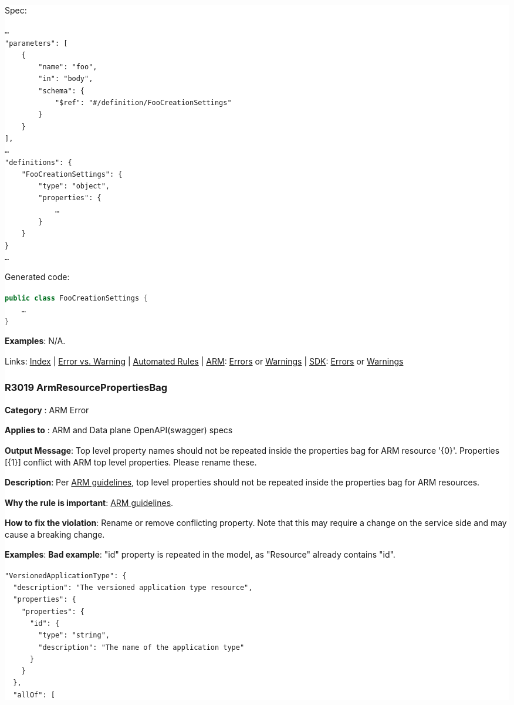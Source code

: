 Spec:
```json5
…
"parameters": [
    {
        "name": "foo",
        "in": "body",
        "schema": {
            "$ref": "#/definition/FooCreationSettings"
        }
    }
],
…
"definitions": {
    "FooCreationSettings": {
        "type": "object",
        "properties": {
            …
        }
    }
}
…
```
Generated code:
```csharp
public class FooCreationSettings {
    …
}
```

**Examples**: N/A.

Links: [Index](#index) | [Error vs. Warning](#error-vs-warning) | [Automated Rules](#automated-rules) | [ARM](#arm-violations): [Errors](#arm-errors) or [Warnings](#arm-warnings) | [SDK](#sdk-violations): [Errors](#sdk-errors) or [Warnings](#sdk-warnings)

### <a name="r3019" />R3019 ArmResourcePropertiesBag
**Category** : ARM Error

**Applies to** : ARM and Data plane OpenAPI(swagger) specs

**Output Message**: Top level property names should not be repeated inside the properties bag for ARM resource '{0}'. Properties [{1}] conflict with ARM top level properties. Please rename these.

**Description**: Per [ARM guidelines](https://github.com/Azure/azure-resource-manager-rpc/blob/master/v1.0/resource-api-reference.md), top level properties should not be repeated inside the properties bag for ARM resources.

**Why the rule is important**: [ARM guidelines](https://github.com/Azure/azure-resource-manager-rpc/blob/master/v1.0/resource-api-reference.md).

**How to fix the violation**: Rename or remove conflicting property. Note that this may require a change on the service side and may cause a breaking change.

**Examples**: 
**Bad example**: "id" property is repeated in the model, as "Resource" already contains "id".
```json5
"VersionedApplicationType": {
  "description": "The versioned application type resource",
  "properties": {
    "properties": {
      "id": {
        "type": "string",
        "description": "The name of the application type"
      }
    }
  },
  "allOf": [
```